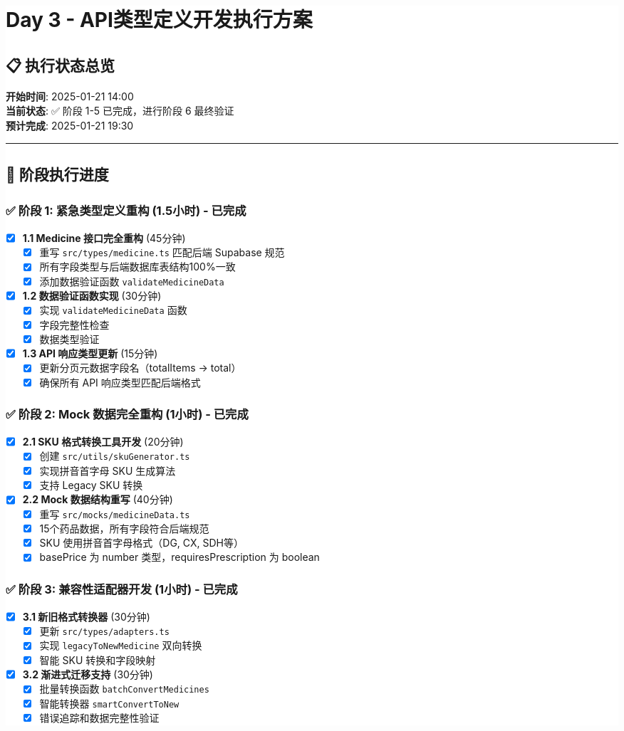 # Day 3 - API类型定义开发执行方案

## 📋 执行状态总览

**开始时间**: 2025-01-21 14:00  
**当前状态**: ✅ 阶段 1-5 已完成，进行阶段 6 最终验证  
**预计完成**: 2025-01-21 19:30  

---

## 🎯 阶段执行进度

### ✅ 阶段 1: 紧急类型定义重构 (1.5小时) - **已完成**
- [x] **1.1 Medicine 接口完全重构** (45分钟)
  - [x] 重写 `src/types/medicine.ts` 匹配后端 Supabase 规范
  - [x] 所有字段类型与后端数据库表结构100%一致
  - [x] 添加数据验证函数 `validateMedicineData`
  
- [x] **1.2 数据验证函数实现** (30分钟)
  - [x] 实现 `validateMedicineData` 函数
  - [x] 字段完整性检查
  - [x] 数据类型验证
  
- [x] **1.3 API 响应类型更新** (15分钟)
  - [x] 更新分页元数据字段名（totalItems → total）
  - [x] 确保所有 API 响应类型匹配后端格式

### ✅ 阶段 2: Mock 数据完全重构 (1小时) - **已完成**
- [x] **2.1 SKU 格式转换工具开发** (20分钟)
  - [x] 创建 `src/utils/skuGenerator.ts`
  - [x] 实现拼音首字母 SKU 生成算法
  - [x] 支持 Legacy SKU 转换
  
- [x] **2.2 Mock 数据结构重写** (40分钟)
  - [x] 重写 `src/mocks/medicineData.ts`
  - [x] 15个药品数据，所有字段符合后端规范
  - [x] SKU 使用拼音首字母格式（DG, CX, SDH等）
  - [x] basePrice 为 number 类型，requiresPrescription 为 boolean

### ✅ 阶段 3: 兼容性适配器开发 (1小时) - **已完成**
- [x] **3.1 新旧格式转换器** (30分钟)
  - [x] 更新 `src/types/adapters.ts`
  - [x] 实现 `legacyToNewMedicine` 双向转换
  - [x] 智能 SKU 转换和字段映射
  
- [x] **3.2 渐进式迁移支持** (30分钟)
  - [x] 批量转换函数 `batchConvertMedicines`
  - [x] 智能转换器 `smartConvertToNew`
  - [x] 错误追踪和数据完整性验证

